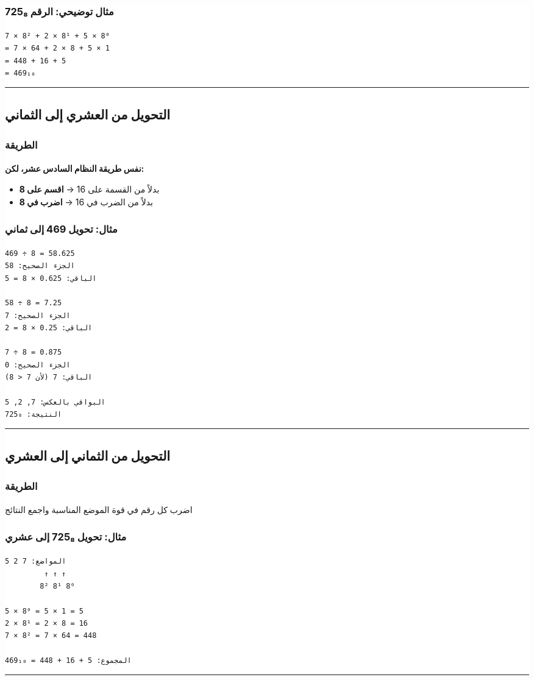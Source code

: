 ### مثال توضيحي: الرقم 725₈

```
7 × 8² + 2 × 8¹ + 5 × 8⁰
= 7 × 64 + 2 × 8 + 5 × 1  
= 448 + 16 + 5
= 469₁₀
```

---

## التحويل من العشري إلى الثماني

### الطريقة
**نفس طريقة النظام السادس عشر، لكن:**
- بدلاً من القسمة على 16 → **اقسم على 8**
- بدلاً من الضرب في 16 → **اضرب في 8**

### مثال: تحويل 469 إلى ثماني

```
469 ÷ 8 = 58.625
الجزء الصحيح: 58
الباقي: 0.625 × 8 = 5

58 ÷ 8 = 7.25  
الجزء الصحيح: 7
الباقي: 0.25 × 8 = 2

7 ÷ 8 = 0.875
الجزء الصحيح: 0
الباقي: 7 (لأن 7 < 8)

البواقي بالعكس: 7, 2, 5
النتيجة: 725₈
```

---

## التحويل من الثماني إلى العشري

### الطريقة
اضرب كل رقم في قوة الموضع المناسبة واجمع النتائج

### مثال: تحويل 725₈ إلى عشري

```
المواضع: 7 2 5
         ↑ ↑ ↑
        8² 8¹ 8⁰

5 × 8⁰ = 5 × 1 = 5
2 × 8¹ = 2 × 8 = 16
7 × 8² = 7 × 64 = 448

المجموع: 5 + 16 + 448 = 469₁₀
```

---